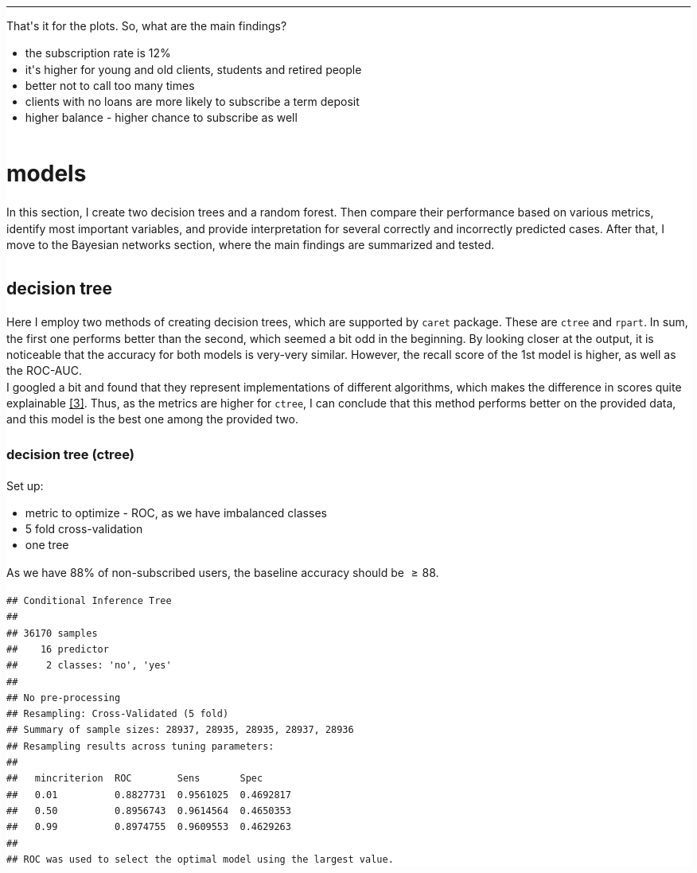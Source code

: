 

***


That's it for the plots. So, what are the main findings?  

- the subscription rate is 12%   
- it's higher for young and old clients, students and retired people    
- better not to call too many times  
- clients with no loans are more likely to subscribe a term deposit  
- higher balance - higher chance to subscribe as well  



# **models**

In this section, I create two decision trees and a random forest. Then compare their performance based on various metrics, identify most important variables, and provide interpretation for several correctly and incorrectly predicted cases. After that, I move to the Bayesian networks section, where the main findings are summarized and tested. 





## decision tree

Here I employ two methods of creating decision trees, which are supported by `caret` package. These are `ctree` and `rpart`. In sum, the first one performs better than the second, which seemed a bit odd in the beginning. By looking closer at the output, it is noticeable that the accuracy for both models is very-very similar. However, the recall score of the 1st model is higher, as well as the ROC-AUC.   
I googled a bit and found that they represent implementations of different algorithms, which makes the difference in scores quite explainable [[3]](https://stats.stackexchange.com/questions/12140/conditional-inference-trees-vs-traditional-decision-trees). Thus, as the metrics are higher for `ctree`, I can conclude that this method performs better on the provided data, and this model is the best one among the provided two. 


### decision tree (ctree)

Set up:

- metric to optimize - ROC, as we have imbalanced classes   
- 5 fold cross-validation    
- one tree   


As we have 88% of non-subscribed users, the baseline accuracy should be $\geq 88%$.    


```
## Conditional Inference Tree 
## 
## 36170 samples
##    16 predictor
##     2 classes: 'no', 'yes' 
## 
## No pre-processing
## Resampling: Cross-Validated (5 fold) 
## Summary of sample sizes: 28937, 28935, 28935, 28937, 28936 
## Resampling results across tuning parameters:
## 
##   mincriterion  ROC        Sens       Spec     
##   0.01          0.8827731  0.9561025  0.4692817
##   0.50          0.8956743  0.9614564  0.4650353
##   0.99          0.8974755  0.9609553  0.4629263
## 
## ROC was used to select the optimal model using the largest value.
```